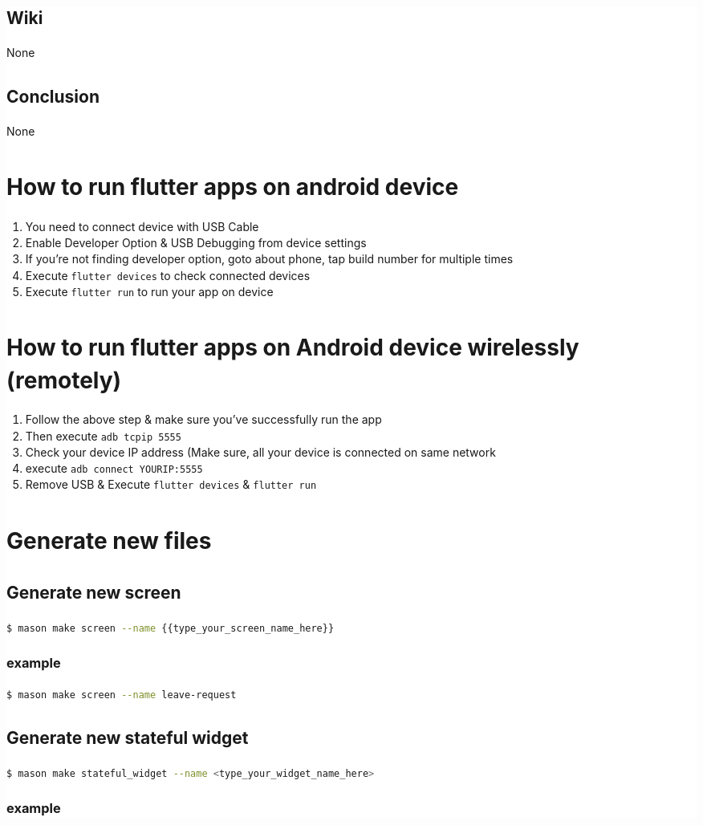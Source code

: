 ```dart
```

## Wiki

None

## Conclusion

None

# How to run flutter apps on android device

1. You need to connect device with USB Cable
2. Enable Developer Option & USB Debugging from device settings
3. If you’re not finding developer option, goto about phone, tap build number for multiple times
4. Execute `flutter devices` to check connected devices
5. Execute `flutter run` to run your app on device

# How to run flutter apps on Android device wirelessly (remotely)

1. Follow the above step & make sure you’ve successfully run the app
2. Then execute `adb tcpip 5555`
3. Check your device IP address (Make sure, all your device is connected on same network
4. execute `adb connect YOURIP:5555`
5. Remove USB & Execute `flutter devices` & `flutter run`

# Generate new files

## Generate new screen

```bash
$ mason make screen --name {{type_your_screen_name_here}}
```

### example

```bash
$ mason make screen --name leave-request
```

## Generate new stateful widget

```bash
$ mason make stateful_widget --name <type_your_widget_name_here>
```

### example
